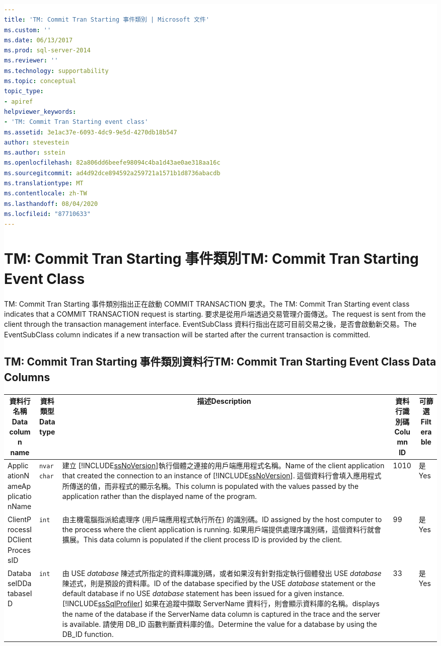 ```yaml
---
title: 'TM: Commit Tran Starting 事件類別 | Microsoft 文件'
ms.custom: ''
ms.date: 06/13/2017
ms.prod: sql-server-2014
ms.reviewer: ''
ms.technology: supportability
ms.topic: conceptual
topic_type:
- apiref
helpviewer_keywords:
- 'TM: Commit Tran Starting event class'
ms.assetid: 3e1ac37e-6093-4dc9-9e5d-4270db18b547
author: stevestein
ms.author: sstein
ms.openlocfilehash: 82a806dd6beefe98094c4ba1d43ae0ae318aa16c
ms.sourcegitcommit: ad4d92dce894592a259721a1571b1d8736abacdb
ms.translationtype: MT
ms.contentlocale: zh-TW
ms.lasthandoff: 08/04/2020
ms.locfileid: "87710633"
---
```

# <a name="tm-commit-tran-starting-event-class"></a><span data-ttu-id="41a3d-102">TM: Commit Tran Starting 事件類別</span><span class="sxs-lookup"><span data-stu-id="41a3d-102">TM: Commit Tran Starting Event Class</span></span>
  <span data-ttu-id="41a3d-103">TM: Commit Tran Starting 事件類別指出正在啟動 COMMIT TRANSACTION 要求。</span><span class="sxs-lookup"><span data-stu-id="41a3d-103">The TM: Commit Tran Starting event class indicates that a COMMIT TRANSACTION request is starting.</span></span> <span data-ttu-id="41a3d-104">要求是從用戶端透過交易管理介面傳送。</span><span class="sxs-lookup"><span data-stu-id="41a3d-104">The request is sent from the client through the transaction management interface.</span></span> <span data-ttu-id="41a3d-105">EventSubClass 資料行指出在認可目前交易之後，是否會啟動新交易。</span><span class="sxs-lookup"><span data-stu-id="41a3d-105">The EventSubClass column indicates if a new transaction will be started after the current transaction is committed.</span></span>  
  
## <a name="tm-commit-tran-starting-event-class-data-columns"></a><span data-ttu-id="41a3d-106">TM: Commit Tran Starting 事件類別資料行</span><span class="sxs-lookup"><span data-stu-id="41a3d-106">TM: Commit Tran Starting Event Class Data Columns</span></span>  
  
|<span data-ttu-id="41a3d-107">資料行名稱</span><span class="sxs-lookup"><span data-stu-id="41a3d-107">Data column name</span></span>|<span data-ttu-id="41a3d-108">資料類型</span><span class="sxs-lookup"><span data-stu-id="41a3d-108">Data type</span></span>|<span data-ttu-id="41a3d-109">描述</span><span class="sxs-lookup"><span data-stu-id="41a3d-109">Description</span></span>|<span data-ttu-id="41a3d-110">資料行識別碼</span><span class="sxs-lookup"><span data-stu-id="41a3d-110">Column ID</span></span>|<span data-ttu-id="41a3d-111">可篩選</span><span class="sxs-lookup"><span data-stu-id="41a3d-111">Filterable</span></span>|  
|----------------------|---------------|-----------------|---------------|----------------|  
|<span data-ttu-id="41a3d-112">ApplicationName</span><span class="sxs-lookup"><span data-stu-id="41a3d-112">ApplicationName</span></span>|`nvarchar`|<span data-ttu-id="41a3d-113">建立 [!INCLUDE[ssNoVersion](../../includes/ssnoversion-md.md)]執行個體之連接的用戶端應用程式名稱。</span><span class="sxs-lookup"><span data-stu-id="41a3d-113">Name of the client application that created the connection to an instance of [!INCLUDE[ssNoVersion](../../includes/ssnoversion-md.md)].</span></span> <span data-ttu-id="41a3d-114">這個資料行會填入應用程式所傳送的值，而非程式的顯示名稱。</span><span class="sxs-lookup"><span data-stu-id="41a3d-114">This column is populated with the values passed by the application rather than the displayed name of the program.</span></span>|<span data-ttu-id="41a3d-115">10</span><span class="sxs-lookup"><span data-stu-id="41a3d-115">10</span></span>|<span data-ttu-id="41a3d-116">是</span><span class="sxs-lookup"><span data-stu-id="41a3d-116">Yes</span></span>|  
|<span data-ttu-id="41a3d-117">ClientProcessID</span><span class="sxs-lookup"><span data-stu-id="41a3d-117">ClientProcessID</span></span>|`int`|<span data-ttu-id="41a3d-118">由主機電腦指派給處理序 (用戶端應用程式執行所在) 的識別碼。</span><span class="sxs-lookup"><span data-stu-id="41a3d-118">ID assigned by the host computer to the process where the client application is running.</span></span> <span data-ttu-id="41a3d-119">如果用戶端提供處理序識別碼，這個資料行就會擴展。</span><span class="sxs-lookup"><span data-stu-id="41a3d-119">This data column is populated if the client process ID is provided by the client.</span></span>|<span data-ttu-id="41a3d-120">9</span><span class="sxs-lookup"><span data-stu-id="41a3d-120">9</span></span>|<span data-ttu-id="41a3d-121">是</span><span class="sxs-lookup"><span data-stu-id="41a3d-121">Yes</span></span>|  
|<span data-ttu-id="41a3d-122">DatabaseID</span><span class="sxs-lookup"><span data-stu-id="41a3d-122">DatabaseID</span></span>|`int`|<span data-ttu-id="41a3d-123">由 USE *database* 陳述式所指定的資料庫識別碼，或者如果沒有針對指定執行個體發出 USE *database* 陳述式，則是預設的資料庫。</span><span class="sxs-lookup"><span data-stu-id="41a3d-123">ID of the database specified by the USE *database* statement or the default database if no USE *database* statement has been issued for a given instance.</span></span> [!INCLUDE[ssSqlProfiler](../../includes/sssqlprofiler-md.md)] <span data-ttu-id="41a3d-124">如果在追蹤中擷取 ServerName 資料行，則會顯示資料庫的名稱。</span><span class="sxs-lookup"><span data-stu-id="41a3d-124">displays the name of the database if the ServerName data column is captured in the trace and the server is available.</span></span> <span data-ttu-id="41a3d-125">請使用 DB_ID 函數判斷資料庫的值。</span><span class="sxs-lookup"><span data-stu-id="41a3d-125">Determine the value for a database by using the DB_ID function.</span></span>|<span data-ttu-id="41a3d-126">3</span><span class="sxs-lookup"><span data-stu-id="41a3d-126">3</span></span>|<span data-ttu-id="41a3d-127">是</span><span class="sxs-lookup"><span data-stu-id="41a3d-127">Yes</span></span>|  